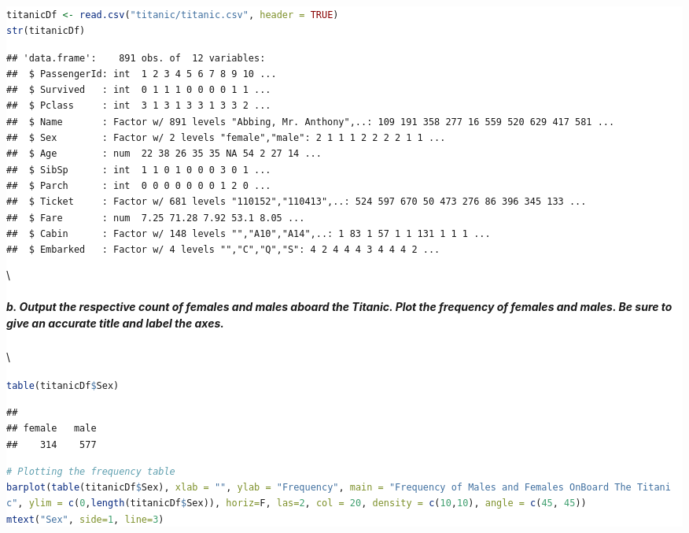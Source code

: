 
```r
titanicDf <- read.csv("titanic/titanic.csv", header = TRUE)
str(titanicDf)
```

```
## 'data.frame':	891 obs. of  12 variables:
##  $ PassengerId: int  1 2 3 4 5 6 7 8 9 10 ...
##  $ Survived   : int  0 1 1 1 0 0 0 0 1 1 ...
##  $ Pclass     : int  3 1 3 1 3 3 1 3 3 2 ...
##  $ Name       : Factor w/ 891 levels "Abbing, Mr. Anthony",..: 109 191 358 277 16 559 520 629 417 581 ...
##  $ Sex        : Factor w/ 2 levels "female","male": 2 1 1 1 2 2 2 2 1 1 ...
##  $ Age        : num  22 38 26 35 35 NA 54 2 27 14 ...
##  $ SibSp      : int  1 1 0 1 0 0 0 3 0 1 ...
##  $ Parch      : int  0 0 0 0 0 0 0 1 2 0 ...
##  $ Ticket     : Factor w/ 681 levels "110152","110413",..: 524 597 670 50 473 276 86 396 345 133 ...
##  $ Fare       : num  7.25 71.28 7.92 53.1 8.05 ...
##  $ Cabin      : Factor w/ 148 levels "","A10","A14",..: 1 83 1 57 1 1 131 1 1 1 ...
##  $ Embarked   : Factor w/ 4 levels "","C","Q","S": 4 2 4 4 4 3 4 4 4 2 ...
```

\    

##### b.	Output the respective count of females and males aboard the Titanic. Plot the frequency of females and males.  Be sure to give an accurate title and label the axes.
\    

```r
table(titanicDf$Sex)
```

```
## 
## female   male 
##    314    577
```

```r
# Plotting the frequency table
barplot(table(titanicDf$Sex), xlab = "", ylab = "Frequency", main = "Frequency of Males and Females OnBoard The Titanic", ylim = c(0,length(titanicDf$Sex)), horiz=F, las=2, col = 20, density = c(10,10), angle = c(45, 45))
mtext("Sex", side=1, line=3)
```
